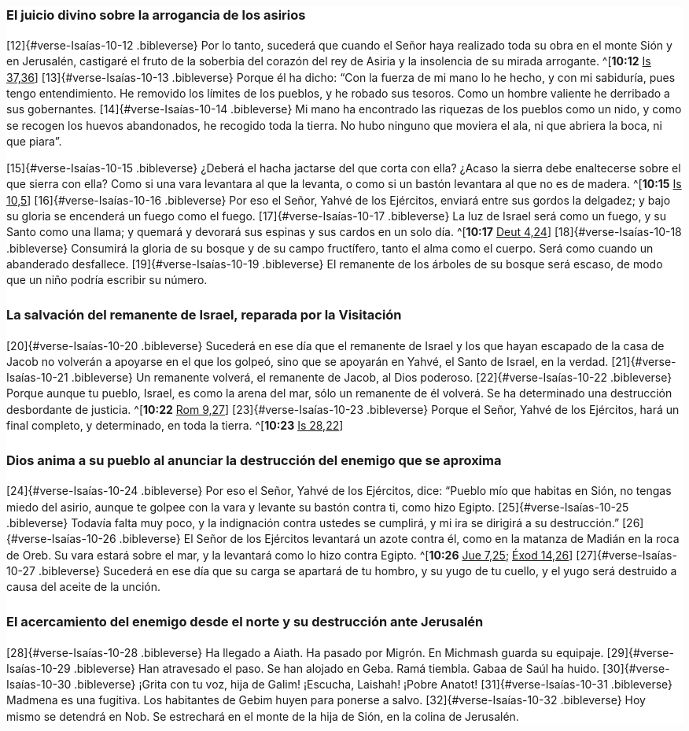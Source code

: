 ### El juicio divino sobre la arrogancia de los asirios
[12]{#verse-Isaías-10-12 .bibleverse} Por lo tanto, sucederá que cuando el Señor haya realizado toda su obra en el monte Sión y en Jerusalén, castigaré el fruto de la soberbia del corazón del rey de Asiria y la insolencia de su mirada arrogante. ^[**10:12** [Is 37,36](ch026.xhtml#verse-Isaías-37-36)] [13]{#verse-Isaías-10-13 .bibleverse} Porque él ha dicho: “Con la fuerza de mi mano lo he hecho, y con mi sabiduría, pues tengo entendimiento. He removido los límites de los pueblos, y he robado sus tesoros. Como un hombre valiente he derribado a sus gobernantes. [14]{#verse-Isaías-10-14 .bibleverse} Mi mano ha encontrado las riquezas de los pueblos como un nido, y como se recogen los huevos abandonados, he recogido toda la tierra. No hubo ninguno que moviera el ala, ni que abriera la boca, ni que piara”.

[15]{#verse-Isaías-10-15 .bibleverse} ¿Deberá el hacha jactarse del que corta con ella? ¿Acaso la sierra debe enaltecerse sobre el que sierra con ella? Como si una vara levantara al que la levanta, o como si un bastón levantara al que no es de madera. ^[**10:15** [Is 10,5](ch026.xhtml#verse-Isaías-10-5)] [16]{#verse-Isaías-10-16 .bibleverse} Por eso el Señor, Yahvé de los Ejércitos, enviará entre sus gordos la delgadez; y bajo su gloria se encenderá un fuego como el fuego. [17]{#verse-Isaías-10-17 .bibleverse} La luz de Israel será como un fuego, y su Santo como una llama; y quemará y devorará sus espinas y sus cardos en un solo día. ^[**10:17** [Deut 4,24](ch008.xhtml#verse-Deuteronomio-4-24)] [18]{#verse-Isaías-10-18 .bibleverse} Consumirá la gloria de su bosque y de su campo fructífero, tanto el alma como el cuerpo. Será como cuando un abanderado desfallece. [19]{#verse-Isaías-10-19 .bibleverse} El remanente de los árboles de su bosque será escaso, de modo que un niño podría escribir su número.

### La salvación del remanente de Israel, reparada por la Visitación
[20]{#verse-Isaías-10-20 .bibleverse} Sucederá en ese día que el remanente de Israel y los que hayan escapado de la casa de Jacob no volverán a apoyarse en el que los golpeó, sino que se apoyarán en Yahvé, el Santo de Israel, en la verdad. [21]{#verse-Isaías-10-21 .bibleverse} Un remanente volverá, el remanente de Jacob, al Dios poderoso. [22]{#verse-Isaías-10-22 .bibleverse} Porque aunque tu pueblo, Israel, es como la arena del mar, sólo un remanente de él volverá. Se ha determinado una destrucción desbordante de justicia. ^[**10:22** [Rom 9,27](ch048.xhtml#verse-Romanos-9-27)] [23]{#verse-Isaías-10-23 .bibleverse} Porque el Señor, Yahvé de los Ejércitos, hará un final completo, y determinado, en toda la tierra. ^[**10:23** [Is 28,22](ch026.xhtml#verse-Isaías-28-22)]

### Dios anima a su pueblo al anunciar la destrucción del enemigo que se aproxima
[24]{#verse-Isaías-10-24 .bibleverse} Por eso el Señor, Yahvé de los Ejércitos, dice: “Pueblo mío que habitas en Sión, no tengas miedo del asirio, aunque te golpee con la vara y levante su bastón contra ti, como hizo Egipto. [25]{#verse-Isaías-10-25 .bibleverse} Todavía falta muy poco, y la indignación contra ustedes se cumplirá, y mi ira se dirigirá a su destrucción.” [26]{#verse-Isaías-10-26 .bibleverse} El Señor de los Ejércitos levantará un azote contra él, como en la matanza de Madián en la roca de Oreb. Su vara estará sobre el mar, y la levantará como lo hizo contra Egipto. ^[**10:26** [Jue 7,25](ch010.xhtml#verse-Jueces-7-25); [Éxod 14,26](ch005.xhtml#verse-Éxodo-14-26)] [27]{#verse-Isaías-10-27 .bibleverse} Sucederá en ese día que su carga se apartará de tu hombro, y su yugo de tu cuello, y el yugo será destruido a causa del aceite de la unción.

### El acercamiento del enemigo desde el norte y su destrucción ante Jerusalén
[28]{#verse-Isaías-10-28 .bibleverse} Ha llegado a Aiath. Ha pasado por Migrón. En Michmash guarda su equipaje. [29]{#verse-Isaías-10-29 .bibleverse} Han atravesado el paso. Se han alojado en Geba. Ramá tiembla. Gabaa de Saúl ha huido. [30]{#verse-Isaías-10-30 .bibleverse} ¡Grita con tu voz, hija de Galim! ¡Escucha, Laishah! ¡Pobre Anatot! [31]{#verse-Isaías-10-31 .bibleverse} Madmena es una fugitiva. Los habitantes de Gebim huyen para ponerse a salvo. [32]{#verse-Isaías-10-32 .bibleverse} Hoy mismo se detendrá en Nob. Se estrechará en el monte de la hija de Sión, en la colina de Jerusalén.
